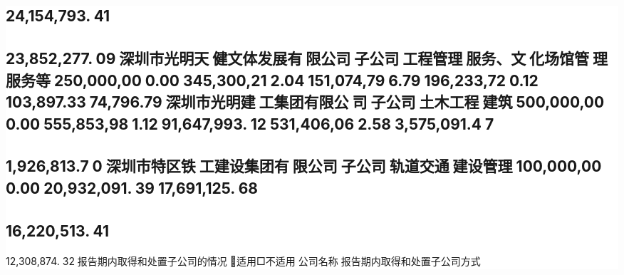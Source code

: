 24,154,793.
41
-
23,852,277.
09
深圳市光明天
健文体发展有
限公司
子公司
工程管理
服务、文
化场馆管
理服务等
250,000,00
0.00
345,300,21
2.04
151,074,79
6.79
196,233,72
0.12
103,897.33
74,796.79
深圳市光明建
工集团有限公
司
子公司
土木工程
建筑
500,000,00
0.00
555,853,98
1.12
91,647,993.
12
531,406,06
2.58
3,575,091.4
7
-
1,926,813.7
0
深圳市特区铁
工建设集团有
限公司
子公司
轨道交通
建设管理
100,000,00
0.00
20,932,091.
39
17,691,125.
68
-
16,220,513.
41
-
12,308,874.
32
报告期内取得和处置子公司的情况
适用□不适用
公司名称
报告期内取得和处置子公司方式